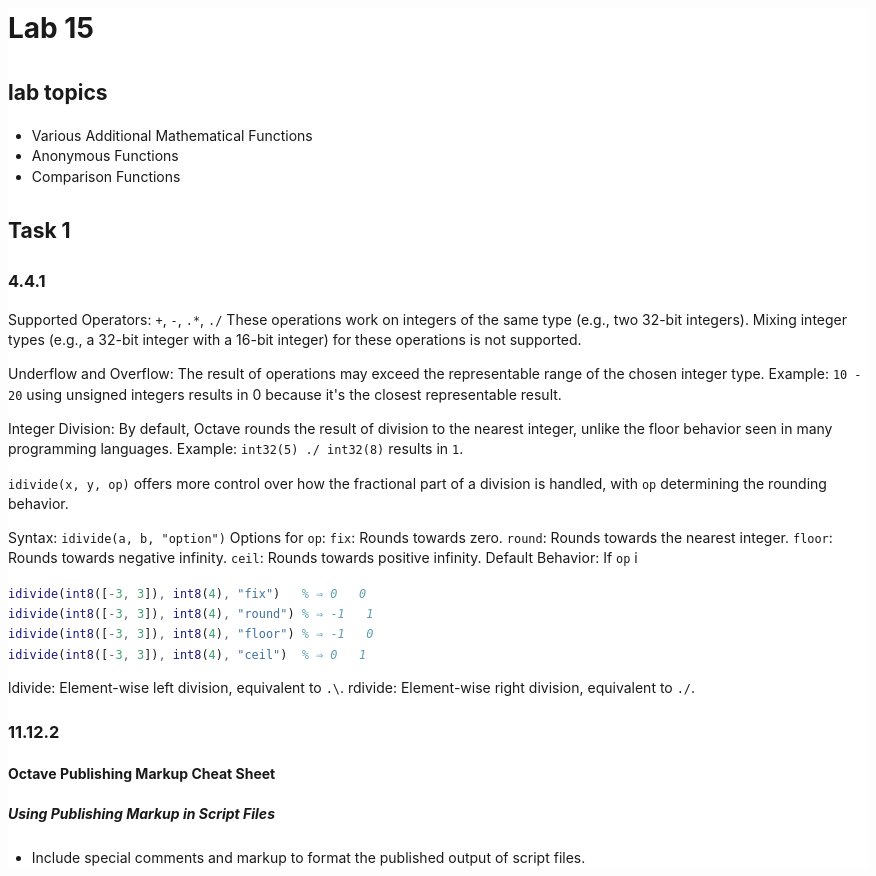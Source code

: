 # Lab 15

## lab topics 

- Various Additional Mathematical Functions
- Anonymous Functions
- Comparison Functions

## Task 1

### 4.4.1

Supported Operators: `+`, `-`, `.*`, `./`
These operations work on integers of the same type (e.g., two 32-bit integers).
Mixing integer types (e.g., a 32-bit integer with a 16-bit integer) for these operations is not supported.

Underflow and Overflow: The result of operations may exceed the representable range of the chosen integer type.
    Example: `10 - 20` using unsigned integers results in 0 because it's the closest representable result.

Integer Division: By default, Octave rounds the result of division to the nearest integer, unlike the floor behavior seen in many programming languages.
    Example: `int32(5) ./ int32(8)` results in `1`.

`idivide(x, y, op)` offers more control over how the fractional part of a division is handled, with `op` determining the rounding behavior.

Syntax: `idivide(a, b, "option")`
Options for `op`:
`fix`: Rounds towards zero.
`round`: Rounds towards the nearest integer.
`floor`: Rounds towards negative infinity.
`ceil`: Rounds towards positive infinity.
Default Behavior: If `op` i

```m
idivide(int8([-3, 3]), int8(4), "fix")   % ⇒ 0   0
idivide(int8([-3, 3]), int8(4), "round") % ⇒ -1   1
idivide(int8([-3, 3]), int8(4), "floor") % ⇒ -1   0
idivide(int8([-3, 3]), int8(4), "ceil")  % ⇒ 0   1
```
ldivide: Element-wise left division, equivalent to `.\`.
rdivide: Element-wise right division, equivalent to `./`.


### 11.12.2

#### Octave Publishing Markup Cheat Sheet

##### Using Publishing Markup in Script Files
- Include special comments and markup to format the published output of script files.
